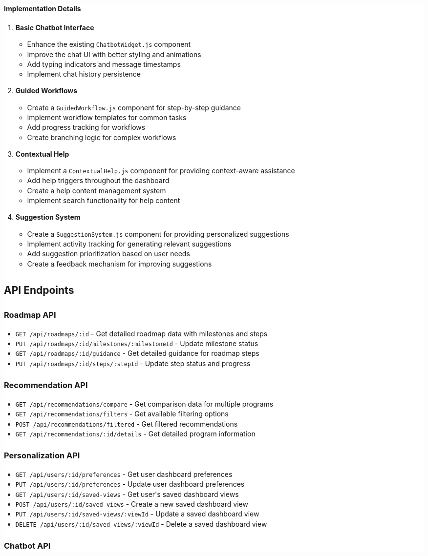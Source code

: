 #### Implementation Details

1. **Basic Chatbot Interface**
   - Enhance the existing `ChatbotWidget.js` component
   - Improve the chat UI with better styling and animations
   - Add typing indicators and message timestamps
   - Implement chat history persistence

2. **Guided Workflows**
   - Create a `GuidedWorkflow.js` component for step-by-step guidance
   - Implement workflow templates for common tasks
   - Add progress tracking for workflows
   - Create branching logic for complex workflows

3. **Contextual Help**
   - Implement a `ContextualHelp.js` component for providing context-aware assistance
   - Add help triggers throughout the dashboard
   - Create a help content management system
   - Implement search functionality for help content

4. **Suggestion System**
   - Create a `SuggestionSystem.js` component for providing personalized suggestions
   - Implement activity tracking for generating relevant suggestions
   - Add suggestion prioritization based on user needs
   - Create a feedback mechanism for improving suggestions

## API Endpoints

### Roadmap API

- `GET /api/roadmaps/:id` - Get detailed roadmap data with milestones and steps
- `PUT /api/roadmaps/:id/milestones/:milestoneId` - Update milestone status
- `GET /api/roadmaps/:id/guidance` - Get detailed guidance for roadmap steps
- `PUT /api/roadmaps/:id/steps/:stepId` - Update step status and progress

### Recommendation API

- `GET /api/recommendations/compare` - Get comparison data for multiple programs
- `GET /api/recommendations/filters` - Get available filtering options
- `POST /api/recommendations/filtered` - Get filtered recommendations
- `GET /api/recommendations/:id/details` - Get detailed program information

### Personalization API

- `GET /api/users/:id/preferences` - Get user dashboard preferences
- `PUT /api/users/:id/preferences` - Update user dashboard preferences
- `GET /api/users/:id/saved-views` - Get user's saved dashboard views
- `POST /api/users/:id/saved-views` - Create a new saved dashboard view
- `PUT /api/users/:id/saved-views/:viewId` - Update a saved dashboard view
- `DELETE /api/users/:id/saved-views/:viewId` - Delete a saved dashboard view

### Chatbot API
